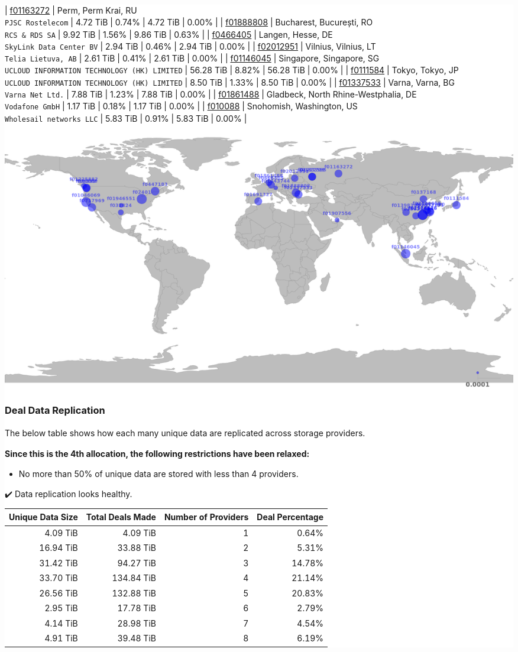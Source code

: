 | [f01163272](https://filfox.info/en/address/f01163272) |                                              Perm, Perm Krai, RU<br/>`PJSC Rostelecom` |           4.72 TiB |      0.74% |    4.72 TiB |           0.00% |
| [f01888808](https://filfox.info/en/address/f01888808) |                                            Bucharest, București, RO<br/>`RCS & RDS SA` |           9.92 TiB |      1.56% |    9.86 TiB |           0.63% |
| [f0466405](https://filfox.info/en/address/f0466405)   |                                         Langen, Hesse, DE<br/>`SkyLink Data Center BV` |           2.94 TiB |      0.46% |    2.94 TiB |           0.00% |
| [f02012951](https://filfox.info/en/address/f02012951) |                                           Vilnius, Vilnius, LT<br/>`Telia Lietuva, AB` |           2.61 TiB |      0.41% |    2.61 TiB |           0.00% |
| [f01146045](https://filfox.info/en/address/f01146045) |              Singapore, Singapore, SG<br/>`UCLOUD INFORMATION TECHNOLOGY (HK) LIMITED` |          56.28 TiB |      8.82% |   56.28 TiB |           0.00% |
| [f0111584](https://filfox.info/en/address/f0111584)   |                      Tokyo, Tokyo, JP<br/>`UCLOUD INFORMATION TECHNOLOGY (HK) LIMITED` |           8.50 TiB |      1.33% |    8.50 TiB |           0.00% |
| [f01337533](https://filfox.info/en/address/f01337533) |                                                  Varna, Varna, BG<br/>`Varna Net Ltd.` |           7.88 TiB |      1.23% |    7.88 TiB |           0.00% |
| [f01861488](https://filfox.info/en/address/f01861488) |                               Gladbeck, North Rhine-Westphalia, DE<br/>`Vodafone GmbH` |           1.17 TiB |      0.18% |    1.17 TiB |           0.00% |
| [f010088](https://filfox.info/en/address/f010088)     |                                 Snohomish, Washington, US<br/>`Wholesail networks LLC` |           5.83 TiB |      0.91% |    5.83 TiB |           0.00% |

<img src="https://raw.githubusercontent.com/data-preservation-programs/filplus-checker-assets/main/filecoin-project/filecoin-plus-large-datasets/issues/1612/1689818065620.png"/>

### Deal Data Replication
The below table shows how each many unique data are replicated across storage providers.


**Since this is the 4th allocation, the following restrictions have been relaxed:**
- No more than 50% of unique data are stored with less than 4 providers.

✔️ Data replication looks healthy.

| Unique Data Size | Total Deals Made | Number of Providers | Deal Percentage |
| ---------------: | ---------------: | ------------------: | --------------: |
|         4.09 TiB |         4.09 TiB |                   1 |           0.64% |
|        16.94 TiB |        33.88 TiB |                   2 |           5.31% |
|        31.42 TiB |        94.27 TiB |                   3 |          14.78% |
|        33.70 TiB |       134.84 TiB |                   4 |          21.14% |
|        26.56 TiB |       132.88 TiB |                   5 |          20.83% |
|         2.95 TiB |        17.78 TiB |                   6 |           2.79% |
|         4.14 TiB |        28.98 TiB |                   7 |           4.54% |
|         4.91 TiB |        39.48 TiB |                   8 |           6.19% |